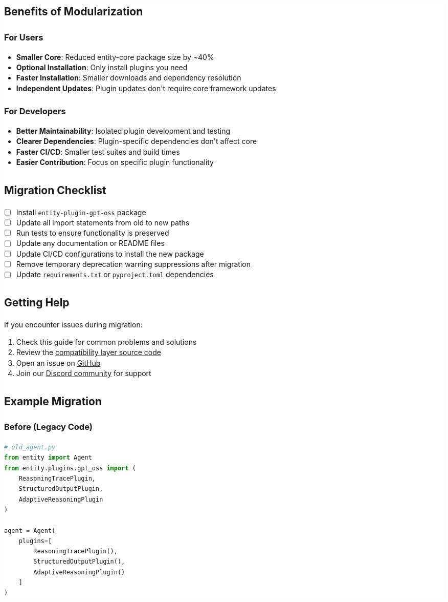 ## Benefits of Modularization

### For Users
- **Smaller Core**: Reduced entity-core package size by ~40%
- **Optional Installation**: Only install plugins you need
- **Faster Installation**: Smaller downloads and dependency resolution
- **Independent Updates**: Plugin updates don't require core framework updates

### For Developers
- **Better Maintainability**: Isolated plugin development and testing
- **Clearer Dependencies**: Plugin-specific dependencies don't affect core
- **Faster CI/CD**: Smaller test suites and build times
- **Easier Contribution**: Focus on specific plugin functionality

## Migration Checklist

- [ ] Install `entity-plugin-gpt-oss` package
- [ ] Update all import statements from old to new paths
- [ ] Run tests to ensure functionality is preserved
- [ ] Update any documentation or README files
- [ ] Update CI/CD configurations to install the new package
- [ ] Remove temporary deprecation warning suppressions after migration
- [ ] Update `requirements.txt` or `pyproject.toml` dependencies

## Getting Help

If you encounter issues during migration:

1. Check this guide for common problems and solutions
2. Review the [compatibility layer source code](src/entity/plugins/gpt_oss_compat.py)
3. Open an issue on [GitHub](https://github.com/Ladvien/entity/issues)
4. Join our [Discord community](https://discord.gg/entity-framework) for support

## Example Migration

### Before (Legacy Code)
```python
# old_agent.py
from entity import Agent
from entity.plugins.gpt_oss import (
    ReasoningTracePlugin,
    StructuredOutputPlugin,
    AdaptiveReasoningPlugin
)

agent = Agent(
    plugins=[
        ReasoningTracePlugin(),
        StructuredOutputPlugin(),
        AdaptiveReasoningPlugin()
    ]
)
```
